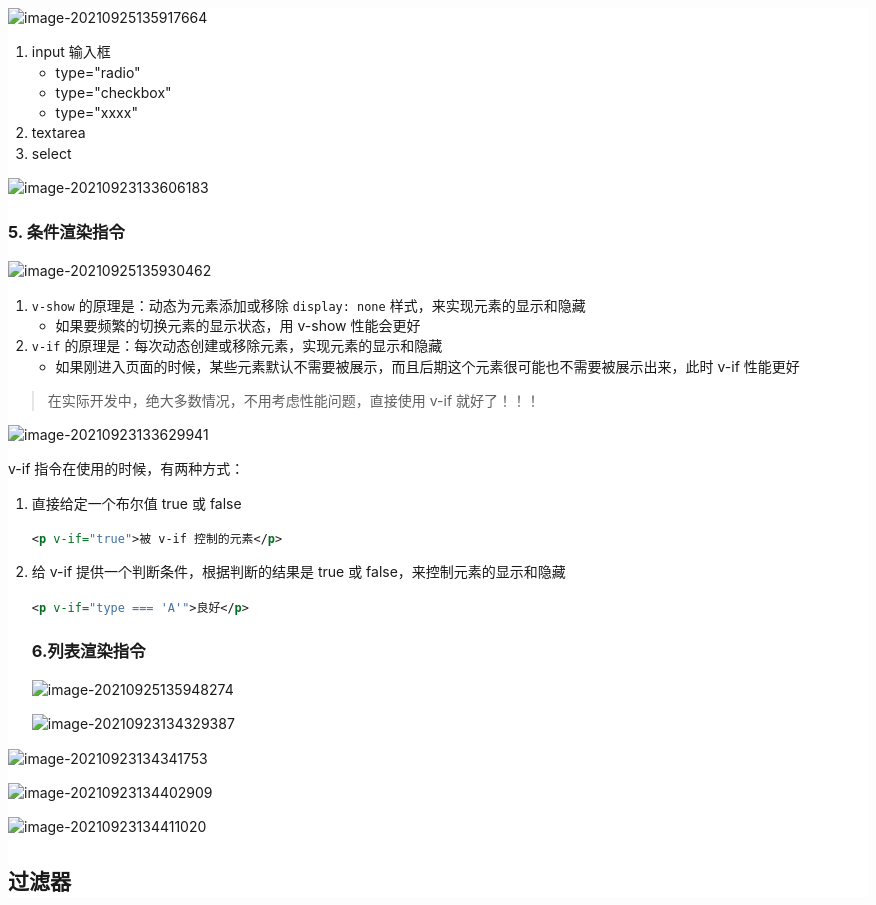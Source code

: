 ![image-20210925135917664](C:\Users\30676\AppData\Roaming\Typora\typora-user-images\image-20210925135917664.png)

1. input 输入框
   + type="radio"
   + type="checkbox"
   + type="xxxx"
2. textarea
3. select

![image-20210923133606183](C:\Users\30676\AppData\Roaming\Typora\typora-user-images\image-20210923133606183.png)

### 5. 条件渲染指令

![image-20210925135930462](C:\Users\30676\AppData\Roaming\Typora\typora-user-images\image-20210925135930462.png)

1. `v-show` 的原理是：动态为元素添加或移除 `display: none` 样式，来实现元素的显示和隐藏
   + 如果要频繁的切换元素的显示状态，用 v-show 性能会更好
2. `v-if` 的原理是：每次动态创建或移除元素，实现元素的显示和隐藏
   + 如果刚进入页面的时候，某些元素默认不需要被展示，而且后期这个元素很可能也不需要被展示出来，此时 v-if 性能更好

>  在实际开发中，绝大多数情况，不用考虑性能问题，直接使用 v-if 就好了！！！

![image-20210923133629941](C:\Users\30676\AppData\Roaming\Typora\typora-user-images\image-20210923133629941.png)

v-if 指令在使用的时候，有两种方式：

1. 直接给定一个布尔值 true 或 false

   ```xml
   <p v-if="true">被 v-if 控制的元素</p>
   ```

2. 给 v-if 提供一个判断条件，根据判断的结果是 true 或 false，来控制元素的显示和隐藏

   ```xml
   <p v-if="type === 'A'">良好</p>
   ```

   ### 6.列表渲染指令
   
   ![image-20210925135948274](C:\Users\30676\AppData\Roaming\Typora\typora-user-images\image-20210925135948274.png)
   
   ![image-20210923134329387](C:\Users\30676\AppData\Roaming\Typora\typora-user-images\image-20210923134329387.png)

![image-20210923134341753](C:\Users\30676\AppData\Roaming\Typora\typora-user-images\image-20210923134341753.png)

![image-20210923134402909](C:\Users\30676\AppData\Roaming\Typora\typora-user-images\image-20210923134402909.png)

![image-20210923134411020](C:\Users\30676\AppData\Roaming\Typora\typora-user-images\image-20210923134411020.png)



## 过滤器
